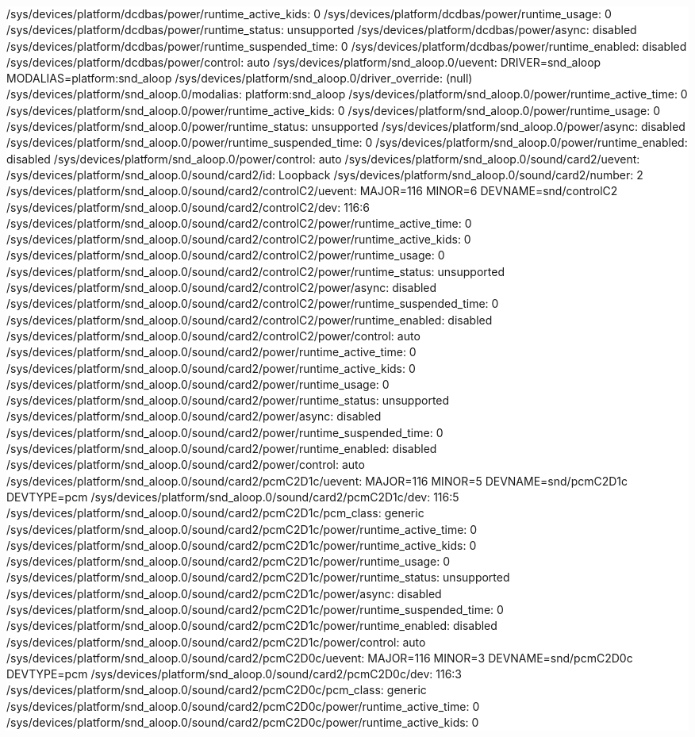 /sys/devices/platform/dcdbas/power/runtime_active_kids: 0
/sys/devices/platform/dcdbas/power/runtime_usage: 0
/sys/devices/platform/dcdbas/power/runtime_status: unsupported
/sys/devices/platform/dcdbas/power/async: disabled
/sys/devices/platform/dcdbas/power/runtime_suspended_time: 0
/sys/devices/platform/dcdbas/power/runtime_enabled: disabled
/sys/devices/platform/dcdbas/power/control: auto
/sys/devices/platform/snd_aloop.0/uevent: DRIVER=snd_aloop
MODALIAS=platform:snd_aloop
/sys/devices/platform/snd_aloop.0/driver_override: (null)
/sys/devices/platform/snd_aloop.0/modalias: platform:snd_aloop
/sys/devices/platform/snd_aloop.0/power/runtime_active_time: 0
/sys/devices/platform/snd_aloop.0/power/runtime_active_kids: 0
/sys/devices/platform/snd_aloop.0/power/runtime_usage: 0
/sys/devices/platform/snd_aloop.0/power/runtime_status: unsupported
/sys/devices/platform/snd_aloop.0/power/async: disabled
/sys/devices/platform/snd_aloop.0/power/runtime_suspended_time: 0
/sys/devices/platform/snd_aloop.0/power/runtime_enabled: disabled
/sys/devices/platform/snd_aloop.0/power/control: auto
/sys/devices/platform/snd_aloop.0/sound/card2/uevent: 
/sys/devices/platform/snd_aloop.0/sound/card2/id: Loopback
/sys/devices/platform/snd_aloop.0/sound/card2/number: 2
/sys/devices/platform/snd_aloop.0/sound/card2/controlC2/uevent: MAJOR=116
MINOR=6
DEVNAME=snd/controlC2
/sys/devices/platform/snd_aloop.0/sound/card2/controlC2/dev: 116:6
/sys/devices/platform/snd_aloop.0/sound/card2/controlC2/power/runtime_active_time: 0
/sys/devices/platform/snd_aloop.0/sound/card2/controlC2/power/runtime_active_kids: 0
/sys/devices/platform/snd_aloop.0/sound/card2/controlC2/power/runtime_usage: 0
/sys/devices/platform/snd_aloop.0/sound/card2/controlC2/power/runtime_status: unsupported
/sys/devices/platform/snd_aloop.0/sound/card2/controlC2/power/async: disabled
/sys/devices/platform/snd_aloop.0/sound/card2/controlC2/power/runtime_suspended_time: 0
/sys/devices/platform/snd_aloop.0/sound/card2/controlC2/power/runtime_enabled: disabled
/sys/devices/platform/snd_aloop.0/sound/card2/controlC2/power/control: auto
/sys/devices/platform/snd_aloop.0/sound/card2/power/runtime_active_time: 0
/sys/devices/platform/snd_aloop.0/sound/card2/power/runtime_active_kids: 0
/sys/devices/platform/snd_aloop.0/sound/card2/power/runtime_usage: 0
/sys/devices/platform/snd_aloop.0/sound/card2/power/runtime_status: unsupported
/sys/devices/platform/snd_aloop.0/sound/card2/power/async: disabled
/sys/devices/platform/snd_aloop.0/sound/card2/power/runtime_suspended_time: 0
/sys/devices/platform/snd_aloop.0/sound/card2/power/runtime_enabled: disabled
/sys/devices/platform/snd_aloop.0/sound/card2/power/control: auto
/sys/devices/platform/snd_aloop.0/sound/card2/pcmC2D1c/uevent: MAJOR=116
MINOR=5
DEVNAME=snd/pcmC2D1c
DEVTYPE=pcm
/sys/devices/platform/snd_aloop.0/sound/card2/pcmC2D1c/dev: 116:5
/sys/devices/platform/snd_aloop.0/sound/card2/pcmC2D1c/pcm_class: generic
/sys/devices/platform/snd_aloop.0/sound/card2/pcmC2D1c/power/runtime_active_time: 0
/sys/devices/platform/snd_aloop.0/sound/card2/pcmC2D1c/power/runtime_active_kids: 0
/sys/devices/platform/snd_aloop.0/sound/card2/pcmC2D1c/power/runtime_usage: 0
/sys/devices/platform/snd_aloop.0/sound/card2/pcmC2D1c/power/runtime_status: unsupported
/sys/devices/platform/snd_aloop.0/sound/card2/pcmC2D1c/power/async: disabled
/sys/devices/platform/snd_aloop.0/sound/card2/pcmC2D1c/power/runtime_suspended_time: 0
/sys/devices/platform/snd_aloop.0/sound/card2/pcmC2D1c/power/runtime_enabled: disabled
/sys/devices/platform/snd_aloop.0/sound/card2/pcmC2D1c/power/control: auto
/sys/devices/platform/snd_aloop.0/sound/card2/pcmC2D0c/uevent: MAJOR=116
MINOR=3
DEVNAME=snd/pcmC2D0c
DEVTYPE=pcm
/sys/devices/platform/snd_aloop.0/sound/card2/pcmC2D0c/dev: 116:3
/sys/devices/platform/snd_aloop.0/sound/card2/pcmC2D0c/pcm_class: generic
/sys/devices/platform/snd_aloop.0/sound/card2/pcmC2D0c/power/runtime_active_time: 0
/sys/devices/platform/snd_aloop.0/sound/card2/pcmC2D0c/power/runtime_active_kids: 0